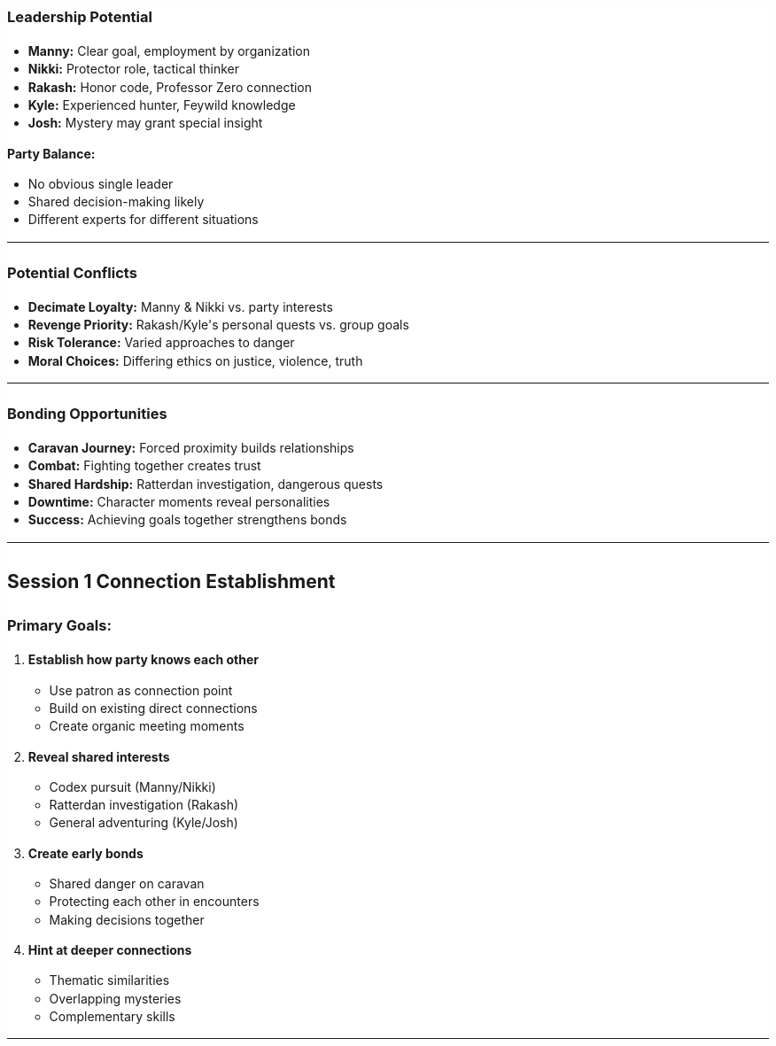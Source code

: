 ### Leadership Potential
- **Manny:** Clear goal, employment by organization
- **Nikki:** Protector role, tactical thinker
- **Rakash:** Honor code, Professor Zero connection
- **Kyle:** Experienced hunter, Feywild knowledge
- **Josh:** Mystery may grant special insight

**Party Balance:**
- No obvious single leader
- Shared decision-making likely
- Different experts for different situations

---

### Potential Conflicts
- **Decimate Loyalty:** Manny & Nikki vs. party interests
- **Revenge Priority:** Rakash/Kyle's personal quests vs. group goals
- **Risk Tolerance:** Varied approaches to danger
- **Moral Choices:** Differing ethics on justice, violence, truth

---

### Bonding Opportunities
- **Caravan Journey:** Forced proximity builds relationships
- **Combat:** Fighting together creates trust
- **Shared Hardship:** Ratterdan investigation, dangerous quests
- **Downtime:** Character moments reveal personalities
- **Success:** Achieving goals together strengthens bonds

---

## Session 1 Connection Establishment

### Primary Goals:
1. **Establish how party knows each other**
   - Use patron as connection point
   - Build on existing direct connections
   - Create organic meeting moments

2. **Reveal shared interests**
   - Codex pursuit (Manny/Nikki)
   - Ratterdan investigation (Rakash)
   - General adventuring (Kyle/Josh)

3. **Create early bonds**
   - Shared danger on caravan
   - Protecting each other in encounters
   - Making decisions together

4. **Hint at deeper connections**
   - Thematic similarities
   - Overlapping mysteries
   - Complementary skills

---